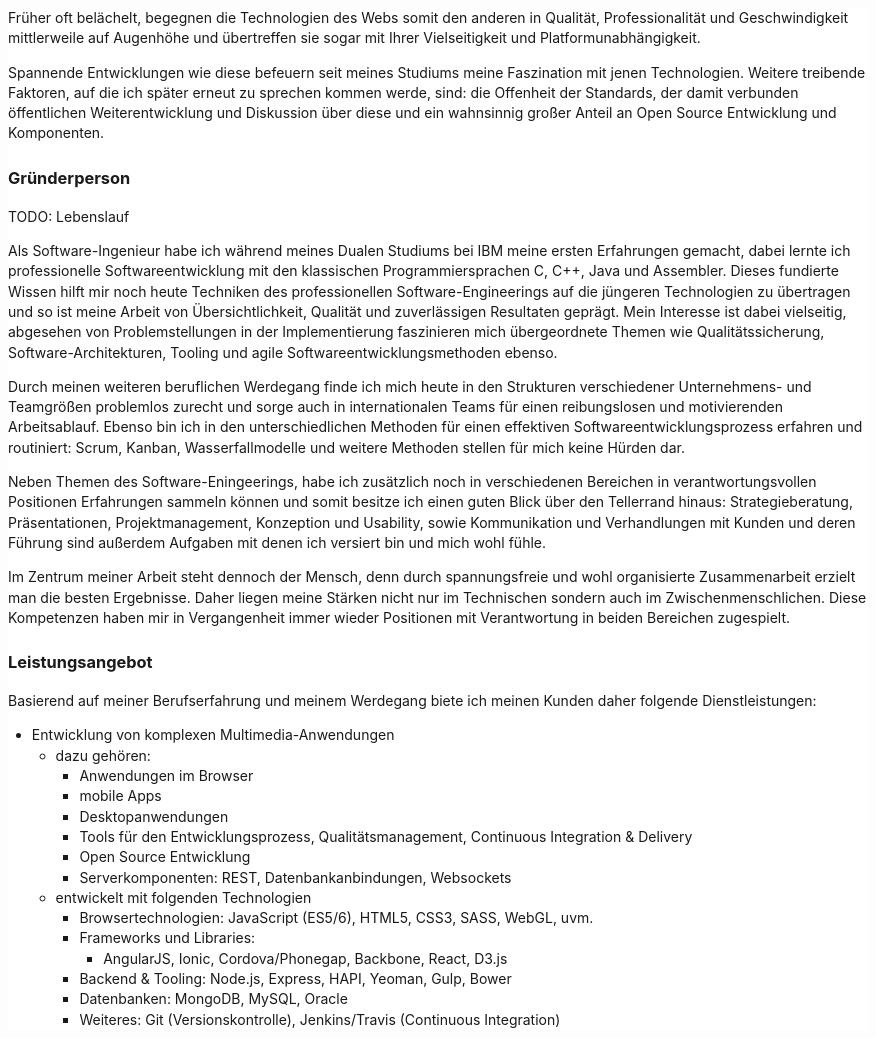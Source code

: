 Früher oft belächelt, begegnen die Technologien des Webs somit den anderen in Qualität, Professionalität und Geschwindigkeit mittlerweile auf Augenhöhe und übertreffen sie sogar mit Ihrer Vielseitigkeit und Platformunabhängigkeit.

Spannende Entwicklungen wie diese befeuern seit meines Studiums meine Faszination mit jenen Technologien. Weitere treibende Faktoren, auf die ich später erneut zu sprechen kommen werde, sind: die Offenheit der Standards, der damit verbunden öffentlichen Weiterentwicklung und Diskussion über diese und ein wahnsinnig großer Anteil an Open Source Entwicklung und Komponenten.


### Gründerperson


TODO: Lebenslauf

Als Software-Ingenieur habe ich während meines Dualen Studiums bei IBM meine ersten Erfahrungen gemacht, dabei lernte ich professionelle Softwareentwicklung mit den klassischen Programmiersprachen C, C++, Java und Assembler. Dieses fundierte Wissen hilft mir noch heute Techniken des professionellen Software-Engineerings auf die jüngeren Technologien zu übertragen und so ist meine Arbeit von Übersichtlichkeit, Qualität und zuverlässigen Resultaten geprägt. Mein Interesse ist dabei vielseitig, abgesehen von Problemstellungen in der Implementierung faszinieren mich übergeordnete Themen wie Qualitätssicherung, Software-Architekturen, Tooling und agile Softwareentwicklungsmethoden ebenso.

Durch meinen weiteren beruflichen Werdegang finde ich mich heute in den Strukturen verschiedener Unternehmens- und Teamgrößen problemlos zurecht und sorge auch in internationalen Teams für einen reibungslosen und motivierenden Arbeitsablauf. Ebenso bin ich in den unterschiedlichen Methoden für einen effektiven Softwareentwicklungsprozess erfahren und routiniert: Scrum, Kanban, Wasserfallmodelle und weitere Methoden stellen für mich keine Hürden dar.

Neben Themen des Software-Eningeerings, habe ich zusätzlich noch in verschiedenen Bereichen in verantwortungsvollen Positionen Erfahrungen sammeln können und somit besitze ich einen guten Blick über den Tellerrand hinaus: Strategieberatung, Präsentationen, Projektmanagement, Konzeption und Usability, sowie Kommunikation und Verhandlungen mit Kunden und deren Führung sind außerdem Aufgaben mit denen ich versiert bin und mich wohl fühle.

Im Zentrum meiner Arbeit steht dennoch der Mensch, denn durch spannungsfreie und wohl organisierte Zusammenarbeit erzielt man die besten Ergebnisse. Daher liegen meine Stärken nicht nur im Technischen sondern auch im Zwischenmenschlichen. Diese Kompetenzen haben mir in Vergangenheit immer wieder Positionen mit Verantwortung in beiden Bereichen zugespielt.


### Leistungsangebot

Basierend auf meiner Berufserfahrung und meinem Werdegang biete ich meinen Kunden daher folgende Dienstleistungen:

- Entwicklung von komplexen Multimedia-Anwendungen
  - dazu gehören:
    - Anwendungen im Browser
    - mobile Apps
    - Desktopanwendungen
    - Tools für den Entwicklungsprozess, Qualitätsmanagement, Continuous Integration & Delivery
    - Open Source Entwicklung
    - Serverkomponenten: REST, Datenbankanbindungen, Websockets
  - entwickelt mit folgenden Technologien
    - Browsertechnologien: JavaScript (ES5/6), HTML5, CSS3, SASS, WebGL, uvm.
    - Frameworks und Libraries:
      - AngularJS, Ionic, Cordova/Phonegap, Backbone, React, D3.js
    - Backend & Tooling: Node.js, Express, HAPI, Yeoman, Gulp, Bower
    - Datenbanken: MongoDB, MySQL, Oracle
    - Weiteres: Git (Versionskontrolle), Jenkins/Travis (Continuous Integration)
